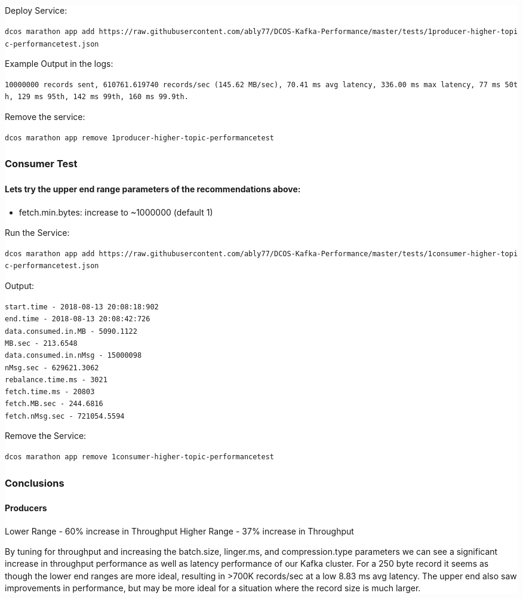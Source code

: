 Deploy Service:
```
dcos marathon app add https://raw.githubusercontent.com/ably77/DCOS-Kafka-Performance/master/tests/1producer-higher-topic-performancetest.json
```

Example Output in the logs:
```
10000000 records sent, 610761.619740 records/sec (145.62 MB/sec), 70.41 ms avg latency, 336.00 ms max latency, 77 ms 50th, 129 ms 95th, 142 ms 99th, 160 ms 99.9th.
```

Remove the service:
```
dcos marathon app remove 1producer-higher-topic-performancetest
```

### Consumer Test

#### Lets try the upper end range parameters of the recommendations above:
- fetch.min.bytes: increase to ~1000000 (default 1)

Run the Service:
```
dcos marathon app add https://raw.githubusercontent.com/ably77/DCOS-Kafka-Performance/master/tests/1consumer-higher-topic-performancetest.json
```

Output:
```
start.time - 2018-08-13 20:08:18:902
end.time - 2018-08-13 20:08:42:726
data.consumed.in.MB - 5090.1122
MB.sec - 213.6548
data.consumed.in.nMsg - 15000098
nMsg.sec - 629621.3062
rebalance.time.ms - 3021
fetch.time.ms - 20803
fetch.MB.sec - 244.6816
fetch.nMsg.sec - 721054.5594
```

Remove the Service:
```
dcos marathon app remove 1consumer-higher-topic-performancetest
```

### Conclusions

#### Producers
Lower Range - 60% increase in Throughput
Higher Range - 37% increase in Throughput

By tuning for throughput and increasing the batch.size, linger.ms, and compression.type parameters we can see a significant increase in throughput performance as well as latency performance of our Kafka cluster. For a 250 byte record it seems as though the lower end ranges are more ideal, resulting in >700K records/sec at a low 8.83 ms avg latency. The upper end also saw improvements in performance, but may be more ideal for a situation where the record size is much larger. 
